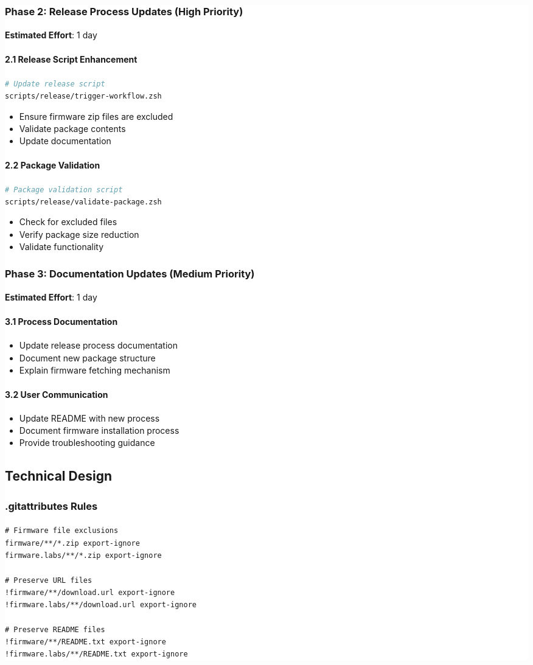 ### Phase 2: Release Process Updates (High Priority)
**Estimated Effort**: 1 day

#### 2.1 Release Script Enhancement
```zsh
# Update release script
scripts/release/trigger-workflow.zsh
```
- Ensure firmware zip files are excluded
- Validate package contents
- Update documentation

#### 2.2 Package Validation
```zsh
# Package validation script
scripts/release/validate-package.zsh
```
- Check for excluded files
- Verify package size reduction
- Validate functionality

### Phase 3: Documentation Updates (Medium Priority)
**Estimated Effort**: 1 day

#### 3.1 Process Documentation
- Update release process documentation
- Document new package structure
- Explain firmware fetching mechanism

#### 3.2 User Communication
- Update README with new process
- Document firmware installation process
- Provide troubleshooting guidance

## Technical Design

### .gitattributes Rules
```gitattributes
# Firmware file exclusions
firmware/**/*.zip export-ignore
firmware.labs/**/*.zip export-ignore

# Preserve URL files
!firmware/**/download.url export-ignore
!firmware.labs/**/download.url export-ignore

# Preserve README files
!firmware/**/README.txt export-ignore
!firmware.labs/**/README.txt export-ignore
```
